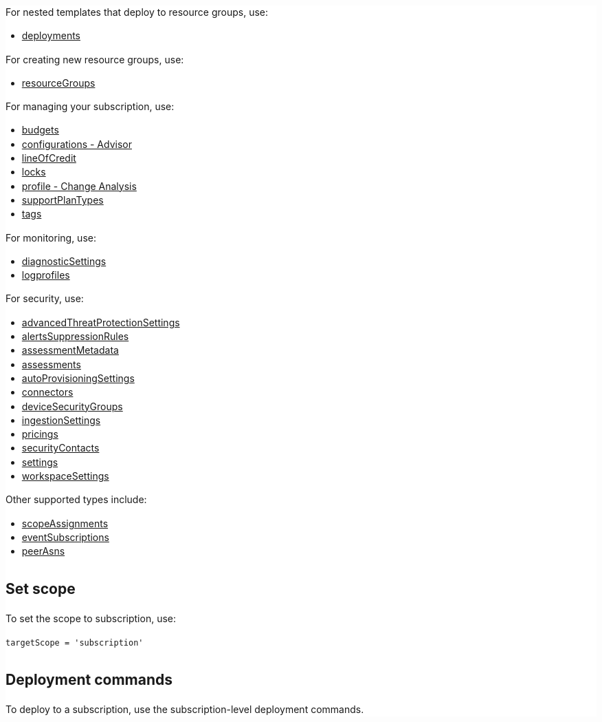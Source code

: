 For nested templates that deploy to resource groups, use:

* [deployments](/azure/templates/microsoft.resources/deployments)

For creating new resource groups, use:

* [resourceGroups](/azure/templates/microsoft.resources/resourcegroups)

For managing your subscription, use:

* [budgets](/azure/templates/microsoft.consumption/budgets)
* [configurations - Advisor](/azure/templates/microsoft.advisor/configurations)
* [lineOfCredit](/azure/templates/microsoft.billing/billingaccounts/lineofcredit)
* [locks](/azure/templates/microsoft.authorization/locks)
* [profile - Change Analysis](/azure/templates/microsoft.changeanalysis/profile)
* [supportPlanTypes](/azure/templates/microsoft.addons/supportproviders/supportplantypes)
* [tags](/azure/templates/microsoft.resources/tags)

For monitoring, use:

* [diagnosticSettings](/azure/templates/microsoft.insights/diagnosticsettings)
* [logprofiles](/azure/templates/microsoft.insights/logprofiles)

For security, use:

* [advancedThreatProtectionSettings](/azure/templates/microsoft.security/advancedthreatprotectionsettings)
* [alertsSuppressionRules](/azure/templates/microsoft.security/alertssuppressionrules)
* [assessmentMetadata](/azure/templates/microsoft.security/assessmentmetadata)
* [assessments](/azure/templates/microsoft.security/assessments)
* [autoProvisioningSettings](/azure/templates/microsoft.security/autoprovisioningsettings)
* [connectors](/azure/templates/microsoft.security/connectors)
* [deviceSecurityGroups](/azure/templates/microsoft.security/devicesecuritygroups)
* [ingestionSettings](/javascript/api/@azure/arm-security/ingestionsettings)
* [pricings](/azure/templates/microsoft.security/pricings)
* [securityContacts](/azure/templates/microsoft.security/securitycontacts)
* [settings](/azure/templates/microsoft.security/settings)
* [workspaceSettings](/azure/templates/microsoft.security/workspacesettings)

Other supported types include:

* [scopeAssignments](/azure/templates/microsoft.managednetwork/scopeassignments)
* [eventSubscriptions](/azure/templates/microsoft.eventgrid/eventsubscriptions)
* [peerAsns](/azure/templates/microsoft.peering/2019-09-01-preview/peerasns)

## Set scope

To set the scope to subscription, use:

```bicep
targetScope = 'subscription'
```

## Deployment commands

To deploy to a subscription, use the subscription-level deployment commands.
